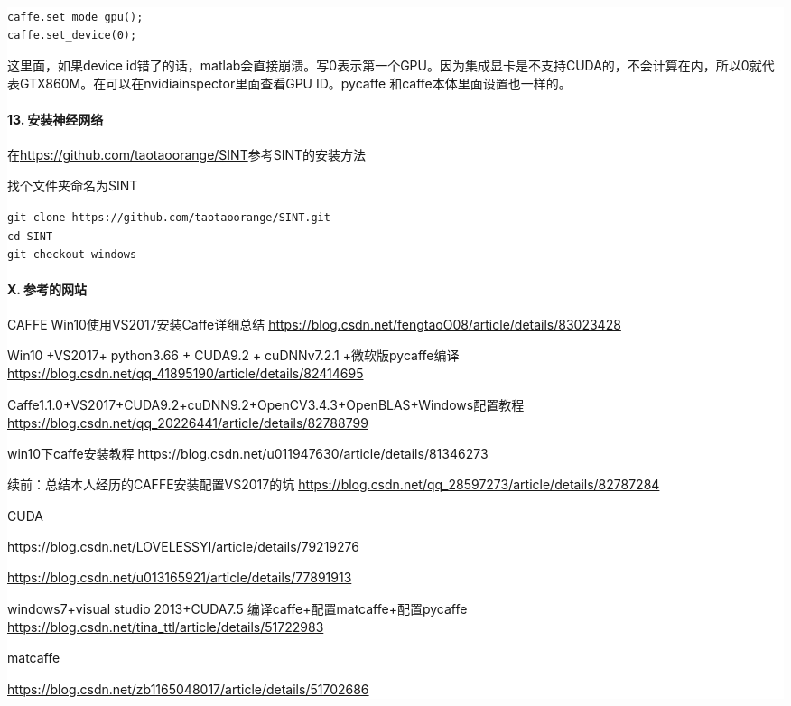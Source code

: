 ```
caffe.set_mode_gpu();
caffe.set_device(0);
```

这里面，如果device id错了的话，matlab会直接崩溃。写0表示第一个GPU。因为集成显卡是不支持CUDA的，不会计算在内，所以0就代表GTX860M。在可以在nvidiainspector里面查看GPU ID。pycaffe 和caffe本体里面设置也一样的。

#### 13. 安装神经网络

在<https://github.com/taotaoorange/SINT>参考SINT的安装方法

找个文件夹命名为SINT

```
git clone https://github.com/taotaoorange/SINT.git
cd SINT
git checkout windows
```



#### X. 参考的网站

CAFFE
Win10使用VS2017安装Caffe详细总结
https://blog.csdn.net/fengtaoO08/article/details/83023428

Win10 +VS2017+ python3.66 + CUDA9.2 + cuDNNv7.2.1 +微软版pycaffe编译
https://blog.csdn.net/qq_41895190/article/details/82414695

Caffe1.1.0+VS2017+CUDA9.2+cuDNN9.2+OpenCV3.4.3+OpenBLAS+Windows配置教程
https://blog.csdn.net/qq_20226441/article/details/82788799

win10下caffe安装教程
https://blog.csdn.net/u011947630/article/details/81346273

续前：总结本人经历的CAFFE安装配置VS2017的坑
https://blog.csdn.net/qq_28597273/article/details/82787284

CUDA

https://blog.csdn.net/LOVELESSYI/article/details/79219276

https://blog.csdn.net/u013165921/article/details/77891913

windows7+visual studio 2013+CUDA7.5 编译caffe+配置matcaffe+配置pycaffe
https://blog.csdn.net/tina_ttl/article/details/51722983

matcaffe

https://blog.csdn.net/zb1165048017/article/details/51702686

